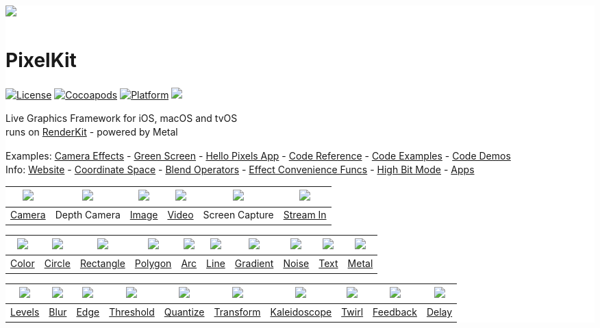 <img src="https://github.com/anton-hexagons/pixels/raw/master/Assets/Logo/pixels_logo_1k_bg.png" width="128"/>

# PixelKit

[![License](https://img.shields.io/cocoapods/l/PixelKit.svg)](https://github.com/hexagons/PixelKit/blob/master/LICENSE)
[![Cocoapods](https://img.shields.io/cocoapods/v/PixelKit.svg)](http://cocoapods.org/pods/PixelKit)
[![Platform](https://img.shields.io/cocoapods/p/PixelKit.svg)](http://cocoapods.org/pods/PixelKit)
<img src="https://img.shields.io/badge/in-swift5.0-orange.svg">

Live Graphics Framework for iOS, macOS and tvOS<br>
runs on [RenderKit](https://github.com/hexagons/RenderKit) - powered by Metal

Examples:
[Camera Effects](#example-camera-effects) -
[Green Screen](#example-green-screen) - 
[Hello Pixels App](https://github.com/hexagons/Hello-Pixels) - 
[Code Reference](http://pixelkit.net/reference/) - 
[Code Examples](http://pixelkit.net/examples/) -
[Code Demos](http://pixelkit.net/demos/)
<br>
Info:
[Website](http://pixelkit.net/) -
[Coordinate Space](#coordinate-space) -
[Blend Operators](#blend-operators) -
[Effect Convenience Funcs](#effect-convenience-funcs) -
[High Bit Mode](#high-bit-mode) -
[Apps](#apps)

| <img src="https://github.com/hexagons/PixelKit/blob/master/Assets/Icons/thumb_camera.png?raw=true" width="32"/> | <img src="https://github.com/hexagons/PixelKit/blob/master/Assets/Icons/thumb_camera.png?raw=true" width="32"/> | <img src="https://github.com/hexagons/PixelKit/blob/master/Assets/Icons/thumb_image.png?raw=true" width="32"/> | <img src="https://github.com/hexagons/PixelKit/blob/master/Assets/Icons/thumb_video.png?raw=true" width="32"/> | <img src="https://github.com/hexagons/PixelKit/blob/master/Assets/Icons/thumb_screenCapture.png?raw=true" width="32"/> | <img src="https://github.com/hexagons/PixelKit/blob/master/Assets/Icons/thumb_stream.png?raw=true" width="32"/> |
| --- | --- | --- | --- | --- | --- |
| [Camera](http://pixelkit.net/docs/Classes/CameraPIX.html) | Depth Camera | [Image](http://pixelkit.net/docs/Classes/ImagePIX.html) | [Video](http://pixelkit.net/docs/Classes/VideoPIX.html) | Screen Capture | [Stream In](http://pixelkit.net/docs/Classes/StreamInPIX.html) |

| <img src="https://github.com/hexagons/PixelKit/blob/master/Assets/Icons/%20thumb_color.png?raw=true" width="32"/> | <img src="https://github.com/hexagons/PixelKit/blob/master/Assets/Icons/%20thumb_circle.png?raw=true" width="32"/> | <img src="https://github.com/hexagons/PixelKit/blob/master/Assets/Icons/thumb_rectangle.png?raw=true" width="32"/> | <img src="https://github.com/hexagons/PixelKit/blob/master/Assets/Icons/%20thumb_polygon.png?raw=true" width="32"/> | <img src="https://github.com/hexagons/PixelKit/blob/master/Assets/Icons/%20thumb_arc.png?raw=true" width="32"/> | <img src="https://github.com/hexagons/PixelKit/blob/master/Assets/Icons/%20thumb_line.png?raw=true" width="32"/> | <img src="https://github.com/hexagons/PixelKit/blob/master/Assets/Icons/%20thumb_gradient.png?raw=true" width="32"/> | <img src="https://github.com/hexagons/PixelKit/blob/master/Assets/Icons/%20thumb_noise.png?raw=true" width="32"/> | <img src="https://github.com/hexagons/PixelKit/blob/master/Assets/Icons/thumb_text.png?raw=true" width="32"/> | <img src="https://github.com/hexagons/PixelKit/blob/master/Assets/Icons/thumb_metal.png?raw=true" width="32"/> |
| --- | --- | --- | --- | --- | --- | --- | --- | --- | --- |
| [Color](http://pixelkit.net/docs/Classes/ColorPIX.html) | [Circle](http://pixelkit.net/docs/Classes/CirclePIX.html) | [Rectangle](http://pixelkit.net/docs/Classes/RectanglePIX.html) | [Polygon](http://pixelkit.net/docs/Classes/PolygonPIX.html) | [Arc](http://pixelkit.net/docs/Classes/ArcPIX.html) | [Line](http://pixelkit.net/docs/Classes/LinePIX.html) | [Gradient](http://pixelkit.net/docs/Classes/GradientPIX.html) | [Noise](http://pixelkit.net/docs/Classes/NoisePIX.html) | [Text](http://pixelkit.net/docs/Classes/TextPIX.html) | [Metal](http://pixelkit.net/docs/Classes/MetalPIX.html) |

| <img src="https://github.com/hexagons/PixelKit/blob/master/Assets/Icons/thumb_levels.png?raw=true" width="32"/> | <img src="https://github.com/hexagons/PixelKit/blob/master/Assets/Icons/thumb_blur.png?raw=true" width="32"/> | <img src="https://github.com/hexagons/PixelKit/blob/master/Assets/Icons/thumb_edge.png?raw=true" width="32"/> | <img src="https://github.com/hexagons/PixelKit/blob/master/Assets/Icons/thumb_threshold.png?raw=true" width="32"/> | <img src="https://github.com/hexagons/PixelKit/blob/master/Assets/Icons/thumb_quantize.png?raw=true" width="32"/> | <img src="https://github.com/hexagons/PixelKit/blob/master/Assets/Icons/thumb_transform.png?raw=true" width="32"/> | <img src="https://github.com/hexagons/PixelKit/blob/master/Assets/Icons/thumb_kaleidoscope.png?raw=true" width="32"/> | <img src="https://github.com/hexagons/PixelKit/blob/master/Assets/Icons/thumb_twirl.png?raw=true" width="32"/> | <img src="https://github.com/hexagons/PixelKit/blob/master/Assets/Icons/thumb_feedback.png?raw=true" width="32"/> | <img src="https://github.com/hexagons/PixelKit/blob/master/Assets/Icons/thumb_delay.png?raw=true" width="32"/> |
| --- | --- | --- | --- | --- | --- | --- | --- | --- | --- |
| [Levels](http://pixelkit.net/docs/Classes/LevelsPIX.html) | [Blur](http://pixelkit.net/docs/Classes/BlurPIX.html) | [Edge](http://pixelkit.net/docs/Classes/EdgePIX.html) | [Threshold](http://pixelkit.net/docs/Classes/ThresholdPIX.html) | [Quantize](http://pixelkit.net/docs/Classes/QuantizePIX.html) | [Transform](http://pixelkit.net/docs/Classes/TransformPIX.html) | [Kaleidoscope](http://pixelkit.net/docs/Classes/KaleidoscopePIX.html) | [Twirl](http://pixelkit.net/docs/Classes/TwirlPIX.html) | [Feedback](http://pixelkit.net/docs/Classes/FeedbackPIX.html) | [Delay](http://pixelkit.net/docs/Classes/DelayPIX.html) |
